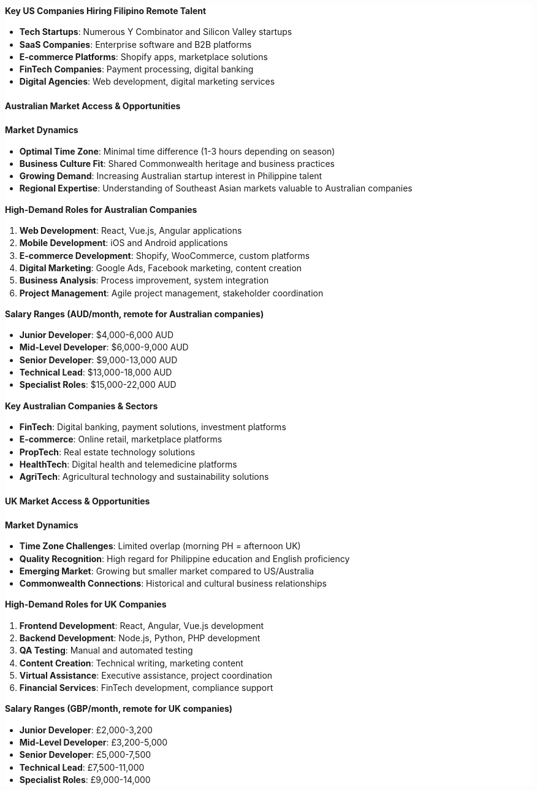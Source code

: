 **Key US Companies Hiring Filipino Remote Talent**
- **Tech Startups**: Numerous Y Combinator and Silicon Valley startups
- **SaaS Companies**: Enterprise software and B2B platforms
- **E-commerce Platforms**: Shopify apps, marketplace solutions
- **FinTech Companies**: Payment processing, digital banking
- **Digital Agencies**: Web development, digital marketing services

#### Australian Market Access & Opportunities

**Market Dynamics**
- **Optimal Time Zone**: Minimal time difference (1-3 hours depending on season)
- **Business Culture Fit**: Shared Commonwealth heritage and business practices
- **Growing Demand**: Increasing Australian startup interest in Philippine talent
- **Regional Expertise**: Understanding of Southeast Asian markets valuable to Australian companies

**High-Demand Roles for Australian Companies**
1. **Web Development**: React, Vue.js, Angular applications
2. **Mobile Development**: iOS and Android applications
3. **E-commerce Development**: Shopify, WooCommerce, custom platforms
4. **Digital Marketing**: Google Ads, Facebook marketing, content creation
5. **Business Analysis**: Process improvement, system integration
6. **Project Management**: Agile project management, stakeholder coordination

**Salary Ranges (AUD/month, remote for Australian companies)**
- **Junior Developer**: $4,000-6,000 AUD
- **Mid-Level Developer**: $6,000-9,000 AUD
- **Senior Developer**: $9,000-13,000 AUD
- **Technical Lead**: $13,000-18,000 AUD
- **Specialist Roles**: $15,000-22,000 AUD

**Key Australian Companies & Sectors**
- **FinTech**: Digital banking, payment solutions, investment platforms
- **E-commerce**: Online retail, marketplace platforms
- **PropTech**: Real estate technology solutions
- **HealthTech**: Digital health and telemedicine platforms
- **AgriTech**: Agricultural technology and sustainability solutions

#### UK Market Access & Opportunities

**Market Dynamics**
- **Time Zone Challenges**: Limited overlap (morning PH = afternoon UK)
- **Quality Recognition**: High regard for Philippine education and English proficiency
- **Emerging Market**: Growing but smaller market compared to US/Australia
- **Commonwealth Connections**: Historical and cultural business relationships

**High-Demand Roles for UK Companies**
1. **Frontend Development**: React, Angular, Vue.js development
2. **Backend Development**: Node.js, Python, PHP development
3. **QA Testing**: Manual and automated testing
4. **Content Creation**: Technical writing, marketing content
5. **Virtual Assistance**: Executive assistance, project coordination
6. **Financial Services**: FinTech development, compliance support

**Salary Ranges (GBP/month, remote for UK companies)**
- **Junior Developer**: £2,000-3,200
- **Mid-Level Developer**: £3,200-5,000
- **Senior Developer**: £5,000-7,500
- **Technical Lead**: £7,500-11,000
- **Specialist Roles**: £9,000-14,000
